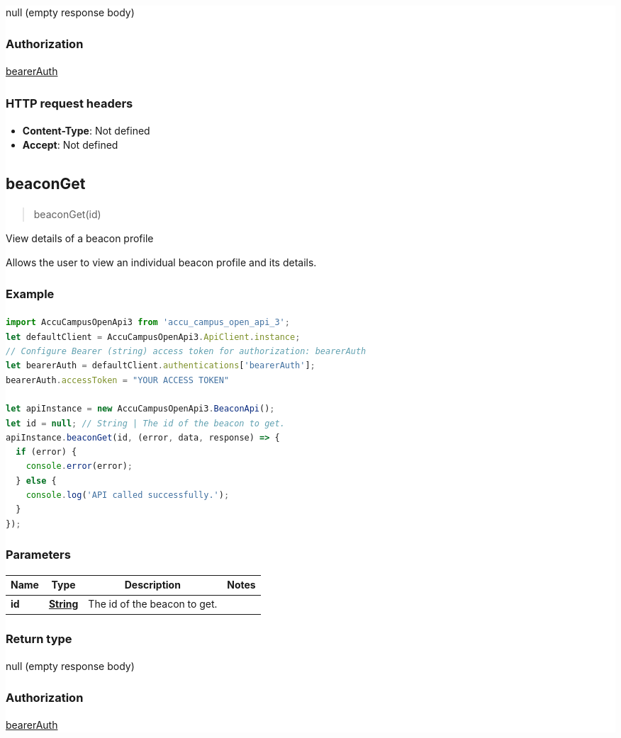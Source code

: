 null (empty response body)

### Authorization

[bearerAuth](../README.md#bearerAuth)

### HTTP request headers

- **Content-Type**: Not defined
- **Accept**: Not defined


## beaconGet

> beaconGet(id)

View details of a beacon profile

Allows the user to view an individual beacon profile and its details.

### Example

```javascript
import AccuCampusOpenApi3 from 'accu_campus_open_api_3';
let defaultClient = AccuCampusOpenApi3.ApiClient.instance;
// Configure Bearer (string) access token for authorization: bearerAuth
let bearerAuth = defaultClient.authentications['bearerAuth'];
bearerAuth.accessToken = "YOUR ACCESS TOKEN"

let apiInstance = new AccuCampusOpenApi3.BeaconApi();
let id = null; // String | The id of the beacon to get.
apiInstance.beaconGet(id, (error, data, response) => {
  if (error) {
    console.error(error);
  } else {
    console.log('API called successfully.');
  }
});
```

### Parameters


Name | Type | Description  | Notes
------------- | ------------- | ------------- | -------------
 **id** | [**String**](.md)| The id of the beacon to get. | 

### Return type

null (empty response body)

### Authorization

[bearerAuth](../README.md#bearerAuth)
